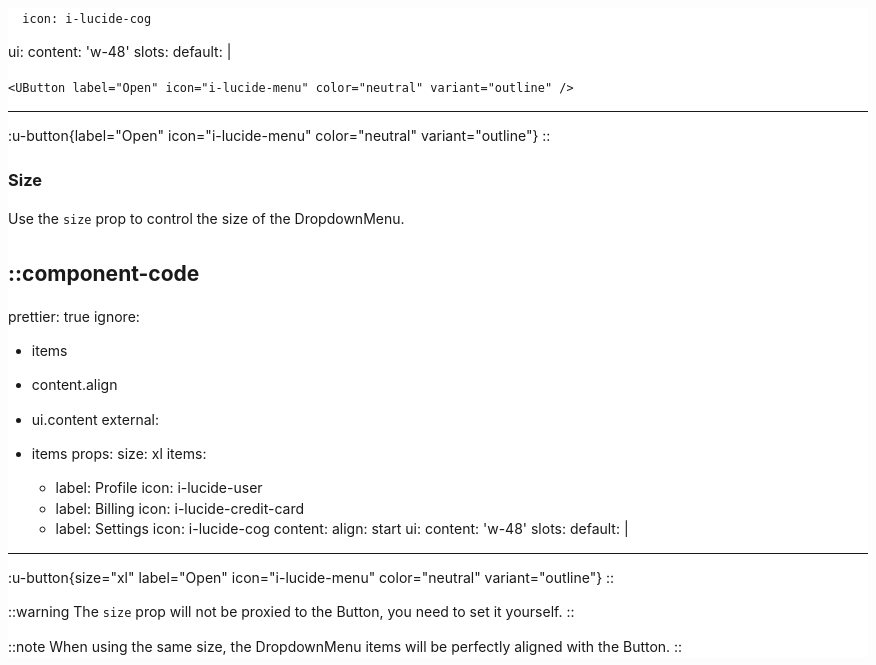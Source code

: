       icon: i-lucide-cog
  ui:
    content: 'w-48'
slots:
  default: |

    <UButton label="Open" icon="i-lucide-menu" color="neutral" variant="outline" />
---

:u-button{label="Open" icon="i-lucide-menu" color="neutral" variant="outline"}
::

### Size

Use the `size` prop to control the size of the DropdownMenu.

::component-code
---
prettier: true
ignore:
  - items
  - content.align
  - ui.content
external:
  - items
props:
  size: xl
  items:
    - label: Profile
      icon: i-lucide-user
    - label: Billing
      icon: i-lucide-credit-card
    - label: Settings
      icon: i-lucide-cog
  content:
    align: start
  ui:
    content: 'w-48'
slots:
  default: |

    <UButton size="xl" label="Open" icon="i-lucide-menu" color="neutral" variant="outline" />
---

:u-button{size="xl" label="Open" icon="i-lucide-menu" color="neutral" variant="outline"}
::

::warning
The `size` prop will not be proxied to the Button, you need to set it yourself.
::

::note
When using the same size, the DropdownMenu items will be perfectly aligned with the Button.
::
